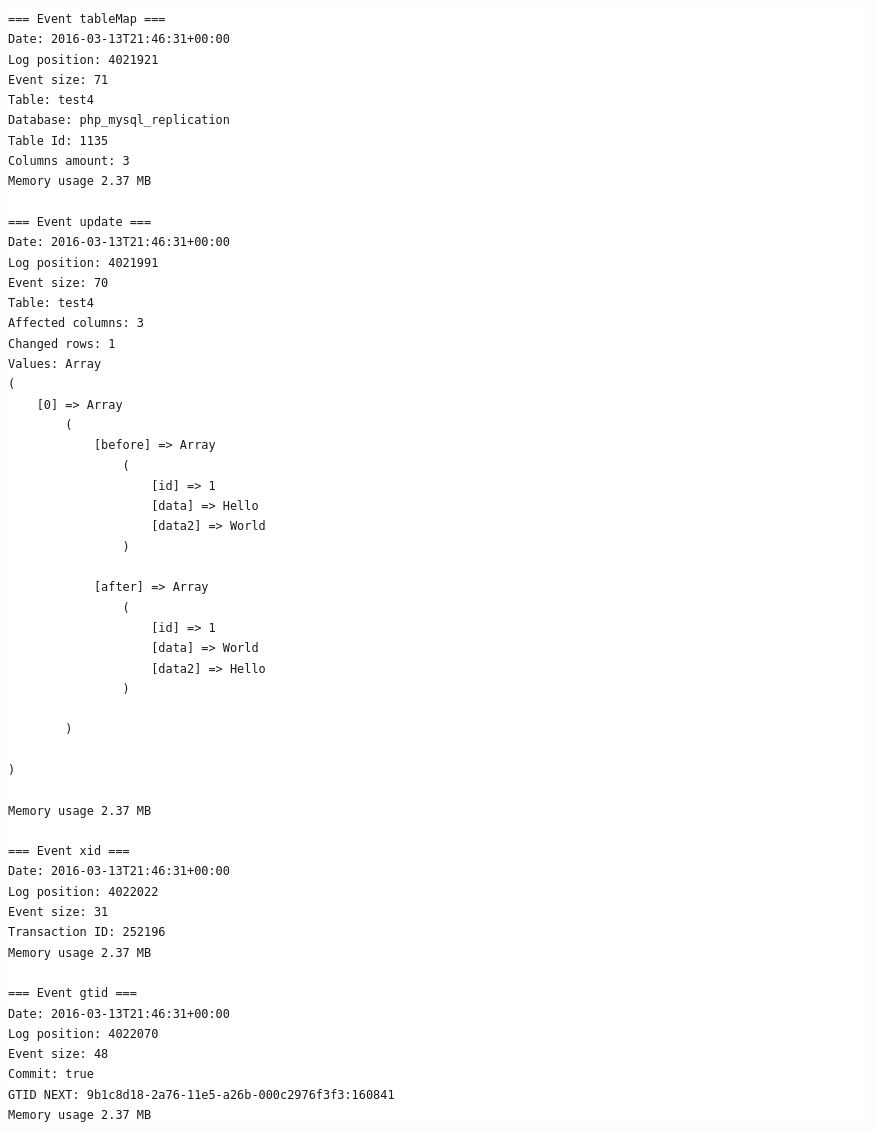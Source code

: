     === Event tableMap ===
    Date: 2016-03-13T21:46:31+00:00
    Log position: 4021921
    Event size: 71
    Table: test4
    Database: php_mysql_replication
    Table Id: 1135
    Columns amount: 3
    Memory usage 2.37 MB
    
    === Event update ===
    Date: 2016-03-13T21:46:31+00:00
    Log position: 4021991
    Event size: 70
    Table: test4
    Affected columns: 3
    Changed rows: 1
    Values: Array
    (
        [0] => Array
            (
                [before] => Array
                    (
                        [id] => 1
                        [data] => Hello
                        [data2] => World
                    )
    
                [after] => Array
                    (
                        [id] => 1
                        [data] => World
                        [data2] => Hello
                    )
    
            )
    
    )
    
    Memory usage 2.37 MB
    
    === Event xid ===
    Date: 2016-03-13T21:46:31+00:00
    Log position: 4022022
    Event size: 31
    Transaction ID: 252196
    Memory usage 2.37 MB
    
    === Event gtid ===
    Date: 2016-03-13T21:46:31+00:00
    Log position: 4022070
    Event size: 48
    Commit: true
    GTID NEXT: 9b1c8d18-2a76-11e5-a26b-000c2976f3f3:160841
    Memory usage 2.37 MB
    